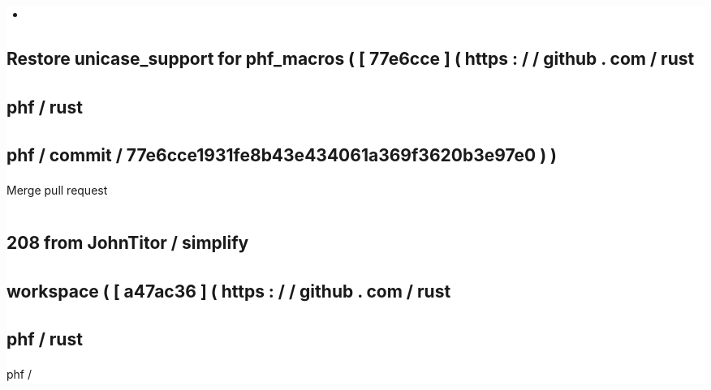 -
Restore
unicase_support
for
phf_macros
(
[
77e6cce
]
(
https
:
/
/
github
.
com
/
rust
-
phf
/
rust
-
phf
/
commit
/
77e6cce1931fe8b43e434061a369f3620b3e97e0
)
)
-
Merge
pull
request
#
208
from
JohnTitor
/
simplify
-
workspace
(
[
a47ac36
]
(
https
:
/
/
github
.
com
/
rust
-
phf
/
rust
-
phf
/